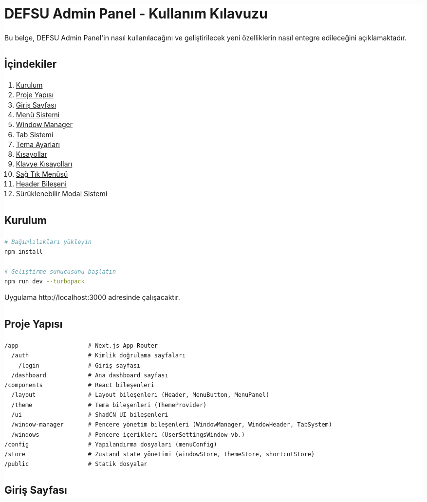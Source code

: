 # DEFSU Admin Panel - Kullanım Kılavuzu

Bu belge, DEFSU Admin Panel'in nasıl kullanılacağını ve geliştirilecek yeni özelliklerin nasıl entegre edileceğini açıklamaktadır.

## İçindekiler

1. [Kurulum](#kurulum)
2. [Proje Yapısı](#proje-yapısı)
3. [Giriş Sayfası](#giriş-sayfası)
4. [Menü Sistemi](#menü-sistemi)
5. [Window Manager](#window-manager)
6. [Tab Sistemi](#tab-sistemi)
7. [Tema Ayarları](#tema-ayarları)
8. [Kısayollar](#kısayollar)
9. [Klavye Kısayolları](#klavye-kısayolları)
10. [Sağ Tık Menüsü](#sağ-tık-menüsü)
11. [Header Bileşeni](#header-bileşeni)
12. [Sürüklenebilir Modal Sistemi](#sürüklenebilir-modal-sistemi)

## Kurulum

```bash
# Bağımlılıkları yükleyin
npm install

# Geliştirme sunucusunu başlatın
npm run dev --turbopack
```

Uygulama http://localhost:3000 adresinde çalışacaktır.

## Proje Yapısı

```
/app                    # Next.js App Router
  /auth                 # Kimlik doğrulama sayfaları
    /login              # Giriş sayfası
  /dashboard            # Ana dashboard sayfası
/components             # React bileşenleri
  /layout               # Layout bileşenleri (Header, MenuButton, MenuPanel)
  /theme                # Tema bileşenleri (ThemeProvider)
  /ui                   # ShadCN UI bileşenleri
  /window-manager       # Pencere yönetim bileşenleri (WindowManager, WindowHeader, TabSystem)
  /windows              # Pencere içerikleri (UserSettingsWindow vb.)
/config                 # Yapılandırma dosyaları (menuConfig)
/store                  # Zustand state yönetimi (windowStore, themeStore, shortcutStore)
/public                 # Statik dosyalar
```

## Giriş Sayfası
